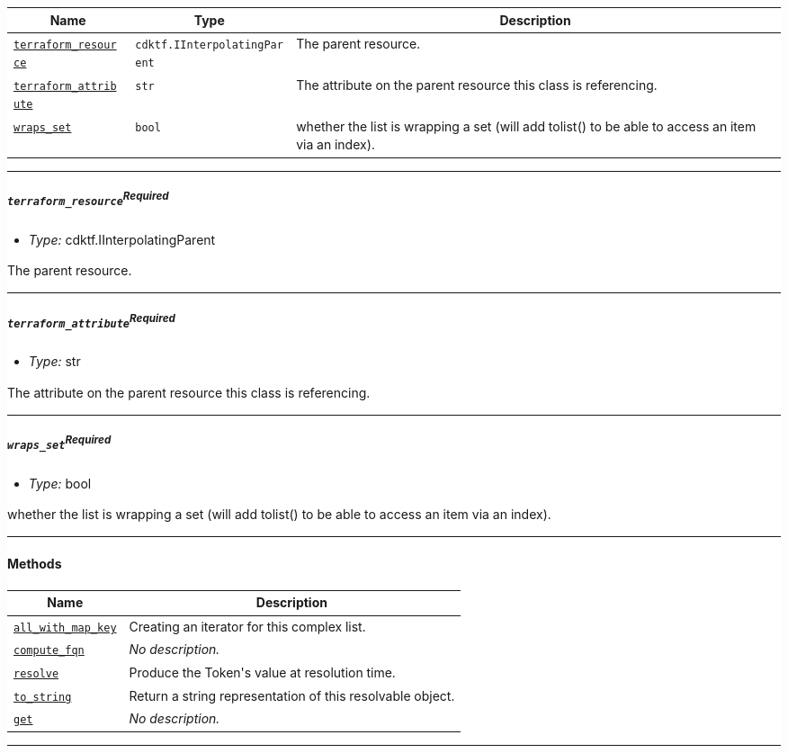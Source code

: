 | **Name** | **Type** | **Description** |
| --- | --- | --- |
| <code><a href="#@cdktf/provider-spotinst.organizationUserGroup.OrganizationUserGroupPoliciesList.Initializer.parameter.terraformResource">terraform_resource</a></code> | <code>cdktf.IInterpolatingParent</code> | The parent resource. |
| <code><a href="#@cdktf/provider-spotinst.organizationUserGroup.OrganizationUserGroupPoliciesList.Initializer.parameter.terraformAttribute">terraform_attribute</a></code> | <code>str</code> | The attribute on the parent resource this class is referencing. |
| <code><a href="#@cdktf/provider-spotinst.organizationUserGroup.OrganizationUserGroupPoliciesList.Initializer.parameter.wrapsSet">wraps_set</a></code> | <code>bool</code> | whether the list is wrapping a set (will add tolist() to be able to access an item via an index). |

---

##### `terraform_resource`<sup>Required</sup> <a name="terraform_resource" id="@cdktf/provider-spotinst.organizationUserGroup.OrganizationUserGroupPoliciesList.Initializer.parameter.terraformResource"></a>

- *Type:* cdktf.IInterpolatingParent

The parent resource.

---

##### `terraform_attribute`<sup>Required</sup> <a name="terraform_attribute" id="@cdktf/provider-spotinst.organizationUserGroup.OrganizationUserGroupPoliciesList.Initializer.parameter.terraformAttribute"></a>

- *Type:* str

The attribute on the parent resource this class is referencing.

---

##### `wraps_set`<sup>Required</sup> <a name="wraps_set" id="@cdktf/provider-spotinst.organizationUserGroup.OrganizationUserGroupPoliciesList.Initializer.parameter.wrapsSet"></a>

- *Type:* bool

whether the list is wrapping a set (will add tolist() to be able to access an item via an index).

---

#### Methods <a name="Methods" id="Methods"></a>

| **Name** | **Description** |
| --- | --- |
| <code><a href="#@cdktf/provider-spotinst.organizationUserGroup.OrganizationUserGroupPoliciesList.allWithMapKey">all_with_map_key</a></code> | Creating an iterator for this complex list. |
| <code><a href="#@cdktf/provider-spotinst.organizationUserGroup.OrganizationUserGroupPoliciesList.computeFqn">compute_fqn</a></code> | *No description.* |
| <code><a href="#@cdktf/provider-spotinst.organizationUserGroup.OrganizationUserGroupPoliciesList.resolve">resolve</a></code> | Produce the Token's value at resolution time. |
| <code><a href="#@cdktf/provider-spotinst.organizationUserGroup.OrganizationUserGroupPoliciesList.toString">to_string</a></code> | Return a string representation of this resolvable object. |
| <code><a href="#@cdktf/provider-spotinst.organizationUserGroup.OrganizationUserGroupPoliciesList.get">get</a></code> | *No description.* |

---
